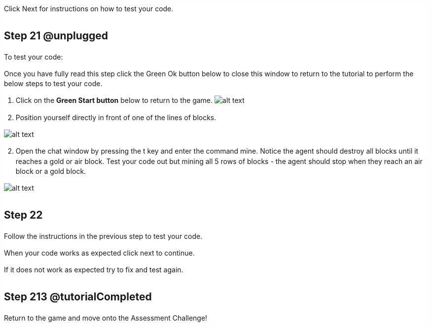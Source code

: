 Click Next for instructions on how to test your code.

## Step 21 @unplugged
To test your code:

Once you have fully read this step click the Green Ok button below to close this window to return to the tutorial to perform the below steps to test your code.

1. Click on the **Green Start button** below to return to the game.
![alt text](https://advancedjs.codingcredentials.com/Lesson3/3.2.1/images/1.jpg?raw=true "Start")

1. Position yourself directly in front of one of the lines of blocks.

![alt text](https://advancedjs.codingcredentials.com/Lesson5/5.3.1/images/1.jpg?raw=true "Test")

2. Open the chat window by pressing the t key and enter the command mine. 
Notice the agent should destroy all blocks until it reaches a gold or air block.
Test your code out but mining all 5 rows of blocks - the agent should stop when they reach an air block or a gold block.

![alt text](https://advancedjs.codingcredentials.com/Lesson5/5.3.1/images/2.jpg?raw=true "Test")

## Step 22
Follow the instructions in the previous step to test your code.

When your code works as expected click next to continue.

If it does not work as expected try to fix and test again.

## Step 213 @tutorialCompleted
Return to the game and move onto the Assessment Challenge!